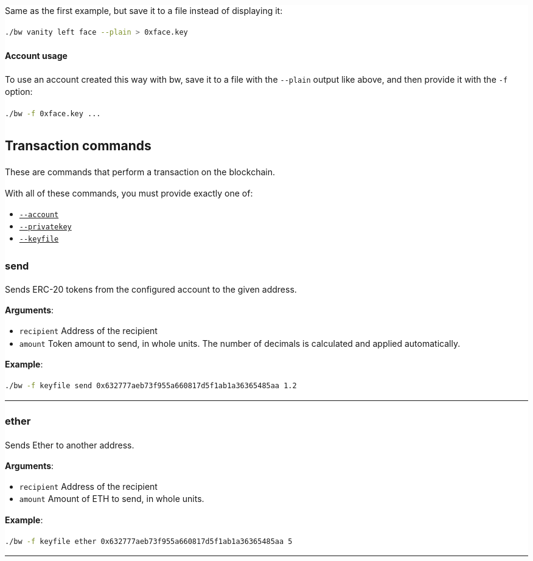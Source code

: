 Same as the first example, but save it to a file instead of displaying it:

```bash
./bw vanity left face --plain > 0xface.key
```

#### Account usage

To use an account created this way with bw, save it to a file with the
`--plain` output like above, and then provide it with the `-f` option:

```bash
./bw -f 0xface.key ...
```

## Transaction commands

These are commands that perform a transaction on the blockchain.

With all of these commands, you must provide exactly one of:

- [`--account`](#account-account-file)
- [`--privatekey`](#privatekey-key)
- [`--keyfile`](#keyfile-file)

### send

Sends ERC-20 tokens from the configured account to the given address.

**Arguments**:

- `recipient` Address of the recipient
- `amount` Token amount to send, in whole units. The number of decimals
  is calculated and applied automatically.

**Example**:

```bash
./bw -f keyfile send 0x632777aeb73f955a660817d5f1ab1a36365485aa 1.2
```

---

### ether

Sends Ether to another address.

**Arguments**:

- `recipient` Address of the recipient
- `amount` Amount of ETH to send, in whole units.

**Example**:

```bash
./bw -f keyfile ether 0x632777aeb73f955a660817d5f1ab1a36365485aa 5
```

---
